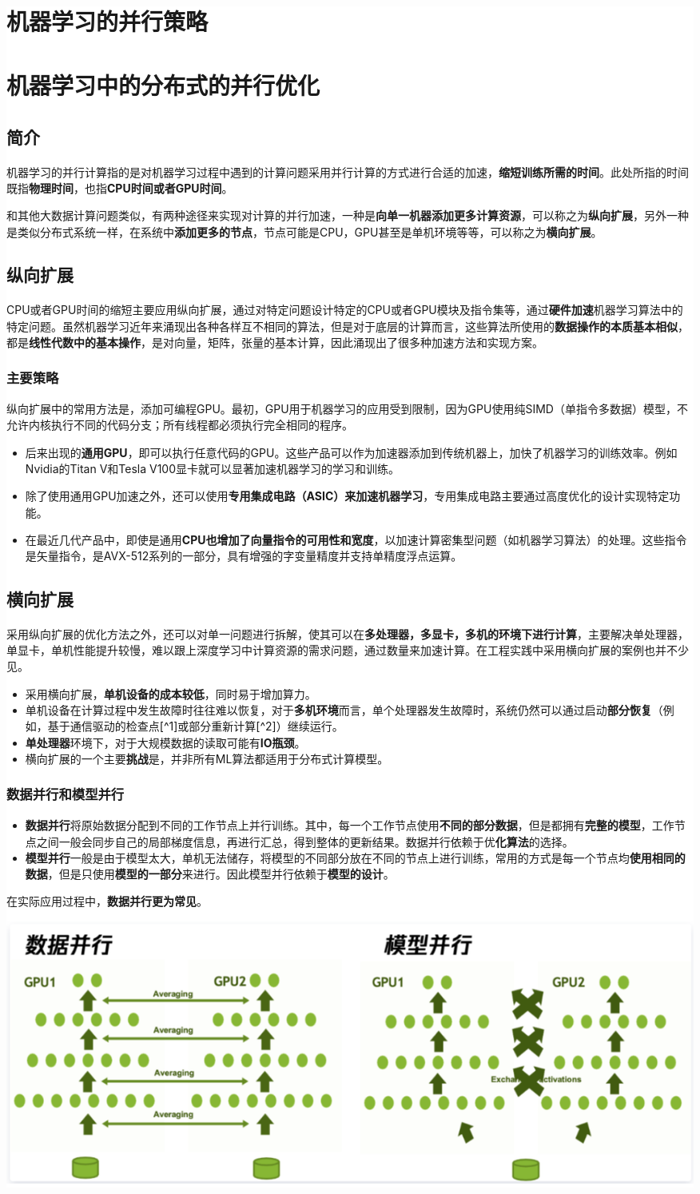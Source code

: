 # 机器学习的并行策略

# 机器学习中的分布式的并行优化
## 简介
机器学习的并行计算指的是对机器学习过程中遇到的计算问题采用并行计算的方式进行合适的加速，**缩短训练所需的时间**。此处所指的时间既指**物理时间**，也指**CPU时间或者GPU时间**。

和其他大数据计算问题类似，有两种途径来实现对计算的并行加速，一种是**向单一机器添加更多计算资源**，可以称之为**纵向扩展**，另外一种是类似分布式系统一样，在系统中**添加更多的节点**，节点可能是CPU，GPU甚至是单机环境等等，可以称之为**横向扩展**。
## 纵向扩展
CPU或者GPU时间的缩短主要应用纵向扩展，通过对特定问题设计特定的CPU或者GPU模块及指令集等，通过**硬件加速**机器学习算法中的特定问题。虽然机器学习近年来涌现出各种各样互不相同的算法，但是对于底层的计算而言，这些算法所使用的**数据操作的本质基本相似**，都是**线性代数中的基本操作**，是对向量，矩阵，张量的基本计算，因此涌现出了很多种加速方法和实现方案。
### 主要策略
纵向扩展中的常用方法是，添加可编程GPU。最初，GPU用于机器学习的应用受到限制，因为GPU使用纯SIMD（单指令多数据）模型，不允许内核执行不同的代码分支；所有线程都必须执行完全相同的程序。

* 后来出现的**通用GPU**，即可以执行任意代码的GPU。这些产品可以作为加速器添加到传统机器上，加快了机器学习的训练效率。例如Nvidia的Titan V和Tesla V100显卡就可以显著加速机器学习的学习和训练。

* 除了使用通用GPU加速之外，还可以使用**专用集成电路（ASIC）来加速机器学习**，专用集成电路主要通过高度优化的设计实现特定功能。

* 在最近几代产品中，即使是通用**CPU也增加了向量指令的可用性和宽度**，以加速计算密集型问题（如机器学习算法）的处理。这些指令是矢量指令，是AVX-512系列的一部分，具有增强的字变量精度并支持单精度浮点运算。

## 横向扩展
采用纵向扩展的优化方法之外，还可以对单一问题进行拆解，使其可以在**多处理器，多显卡，多机的环境下进行计算**，主要解决单处理器，单显卡，单机性能提升较慢，难以跟上深度学习中计算资源的需求问题，通过数量来加速计算。在工程实践中采用横向扩展的案例也并不少见。
* 采用横向扩展，**单机设备的成本较低**，同时易于增加算力。
* 单机设备在计算过程中发生故障时往往难以恢复，对于**多机环境**而言，单个处理器发生故障时，系统仍然可以通过启动**部分恢复**（例如，基于通信驱动的检查点[^1]或部分重新计算[^2]）继续运行。
* **单处理器**环境下，对于大规模数据的读取可能有**IO瓶颈**。
* 横向扩展的一个主要**挑战**是，并非所有ML算法都适用于分布式计算模型。

### 数据并行和模型并行
* **数据并行**将原始数据分配到不同的工作节点上并行训练。其中，每一个工作节点使用**不同的部分数据**，但是都拥有**完整的模型**，工作节点之间一般会同步自己的局部梯度信息，再进行汇总，得到整体的更新结果。数据并行依赖于优**化算法**的选择。
* **模型并行**一般是由于模型太大，单机无法储存，将模型的不同部分放在不同的节点上进行训练，常用的方式是每一个节点均**使用相同的数据**，但是只使用**模型的一部分**来进行。因此模型并行依赖于**模型的设计**。

在实际应用过程中，**数据并行更为常见**。

![模型并行和数据并行](/机器学习的并行策略/模型并行和数据并行.png "模型并行和数据并行")
